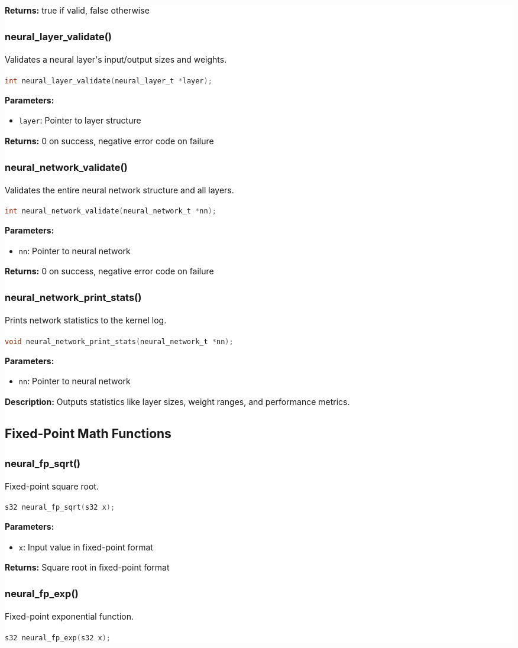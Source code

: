 **Returns:** true if valid, false otherwise

### neural_layer_validate()
Validates a neural layer's input/output sizes and weights.

```c
int neural_layer_validate(neural_layer_t *layer);
```

**Parameters:**
- `layer`: Pointer to layer structure

**Returns:** 0 on success, negative error code on failure

### neural_network_validate()
Validates the entire neural network structure and all layers.

```c
int neural_network_validate(neural_network_t *nn);
```

**Parameters:**
- `nn`: Pointer to neural network

**Returns:** 0 on success, negative error code on failure

### neural_network_print_stats()
Prints network statistics to the kernel log.

```c
void neural_network_print_stats(neural_network_t *nn);
```

**Parameters:**
- `nn`: Pointer to neural network

**Description:** Outputs statistics like layer sizes, weight ranges, and performance metrics.

## Fixed-Point Math Functions

### neural_fp_sqrt()
Fixed-point square root.

```c
s32 neural_fp_sqrt(s32 x);
```

**Parameters:**
- `x`: Input value in fixed-point format

**Returns:** Square root in fixed-point format

### neural_fp_exp()
Fixed-point exponential function.

```c
s32 neural_fp_exp(s32 x);
```
